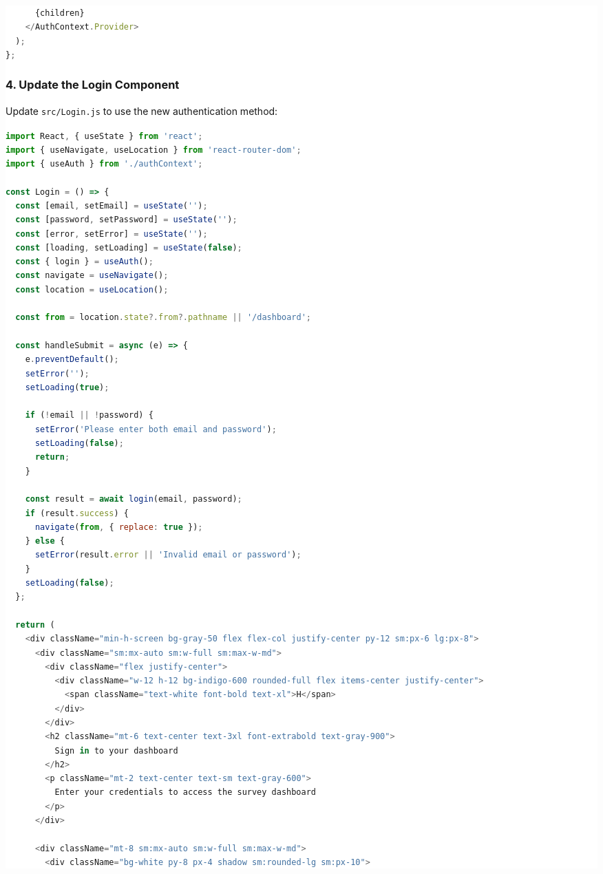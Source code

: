 ```javascript
      {children}
    </AuthContext.Provider>
  );
};
```

### 4. Update the Login Component

Update `src/Login.js` to use the new authentication method:

```javascript
import React, { useState } from 'react';
import { useNavigate, useLocation } from 'react-router-dom';
import { useAuth } from './authContext';

const Login = () => {
  const [email, setEmail] = useState('');
  const [password, setPassword] = useState('');
  const [error, setError] = useState('');
  const [loading, setLoading] = useState(false);
  const { login } = useAuth();
  const navigate = useNavigate();
  const location = useLocation();

  const from = location.state?.from?.pathname || '/dashboard';

  const handleSubmit = async (e) => {
    e.preventDefault();
    setError('');
    setLoading(true);

    if (!email || !password) {
      setError('Please enter both email and password');
      setLoading(false);
      return;
    }

    const result = await login(email, password);
    if (result.success) {
      navigate(from, { replace: true });
    } else {
      setError(result.error || 'Invalid email or password');
    }
    setLoading(false);
  };

  return (
    <div className="min-h-screen bg-gray-50 flex flex-col justify-center py-12 sm:px-6 lg:px-8">
      <div className="sm:mx-auto sm:w-full sm:max-w-md">
        <div className="flex justify-center">
          <div className="w-12 h-12 bg-indigo-600 rounded-full flex items-center justify-center">
            <span className="text-white font-bold text-xl">H</span>
          </div>
        </div>
        <h2 className="mt-6 text-center text-3xl font-extrabold text-gray-900">
          Sign in to your dashboard
        </h2>
        <p className="mt-2 text-center text-sm text-gray-600">
          Enter your credentials to access the survey dashboard
        </p>
      </div>

      <div className="mt-8 sm:mx-auto sm:w-full sm:max-w-md">
        <div className="bg-white py-8 px-4 shadow sm:rounded-lg sm:px-10">
```